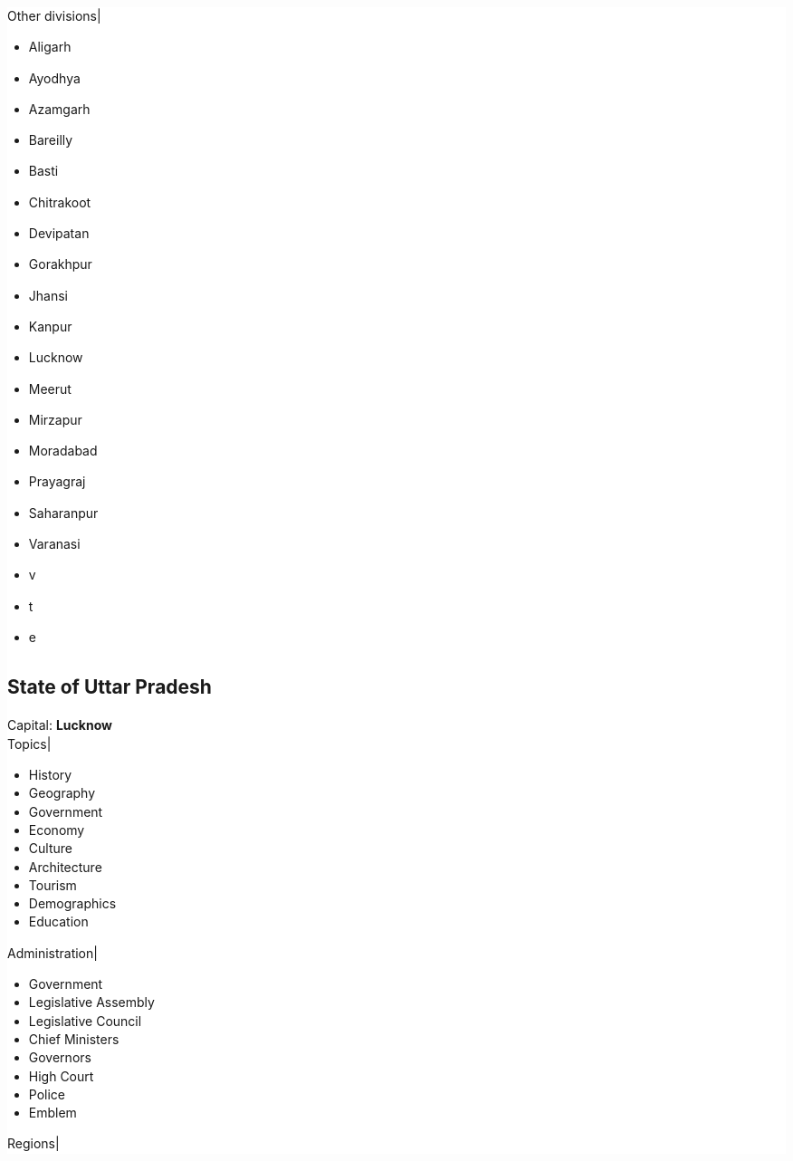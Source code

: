   
Other divisions| 

  * Aligarh
  * Ayodhya
  * Azamgarh
  * Bareilly
  * Basti
  * Chitrakoot
  * Devipatan
  * Gorakhpur
  * Jhansi
  * Kanpur
  * Lucknow
  * Meerut
  * Mirzapur
  * Moradabad
  * Prayagraj
  * Saharanpur
  * Varanasi

  
  
  * v
  * t
  * e

State of Uttar Pradesh  
---  
Capital: **Lucknow**  
Topics| 

  * History
  * Geography
  * Government
  * Economy
  * Culture
  * Architecture
  * Tourism
  * Demographics
  * Education

  
Administration| 

  * Government
  * Legislative Assembly
  * Legislative Council
  * Chief Ministers
  * Governors
  * High Court
  * Police
  * Emblem

  
Regions| 

